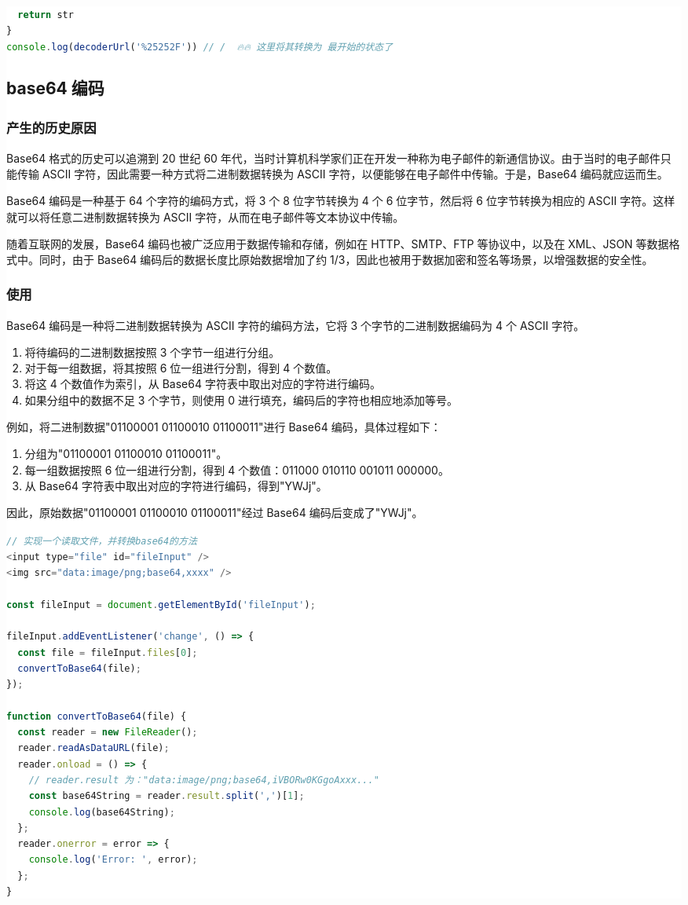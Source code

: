 ```js
  return str
}
console.log(decoderUrl('%25252F')) // /  🔥🔥 这里将其转换为 最开始的状态了
```

## base64 编码

### 产生的历史原因

Base64 格式的历史可以追溯到 20 世纪 60 年代，当时计算机科学家们正在开发一种称为电子邮件的新通信协议。由于当时的电子邮件只能传输 ASCII 字符，因此需要一种方式将二进制数据转换为 ASCII 字符，以便能够在电子邮件中传输。于是，Base64 编码就应运而生。

Base64 编码是一种基于 64 个字符的编码方式，将 3 个 8 位字节转换为 4 个 6 位字节，然后将 6 位字节转换为相应的 ASCII 字符。这样就可以将任意二进制数据转换为 ASCII 字符，从而在电子邮件等文本协议中传输。

随着互联网的发展，Base64 编码也被广泛应用于数据传输和存储，例如在 HTTP、SMTP、FTP 等协议中，以及在 XML、JSON 等数据格式中。同时，由于 Base64 编码后的数据长度比原始数据增加了约 1/3，因此也被用于数据加密和签名等场景，以增强数据的安全性。

### 使用

Base64 编码是一种将二进制数据转换为 ASCII 字符的编码方法，它将 3 个字节的二进制数据编码为 4 个 ASCII 字符。

1. 将待编码的二进制数据按照 3 个字节一组进行分组。
2. 对于每一组数据，将其按照 6 位一组进行分割，得到 4 个数值。
3. 将这 4 个数值作为索引，从 Base64 字符表中取出对应的字符进行编码。
4. 如果分组中的数据不足 3 个字节，则使用 0 进行填充，编码后的字符也相应地添加等号。

例如，将二进制数据"01100001 01100010 01100011"进行 Base64 编码，具体过程如下：

1. 分组为"01100001 01100010 01100011"。
2. 每一组数据按照 6 位一组进行分割，得到 4 个数值：011000 010110 001011 000000。
3. 从 Base64 字符表中取出对应的字符进行编码，得到"YWJj"。

因此，原始数据"01100001 01100010 01100011"经过 Base64 编码后变成了"YWJj"。

```js
// 实现一个读取文件，并转换base64的方法
<input type="file" id="fileInput" />
<img src="data:image/png;base64,xxxx" />

const fileInput = document.getElementById('fileInput');

fileInput.addEventListener('change', () => {
  const file = fileInput.files[0];
  convertToBase64(file);
});

function convertToBase64(file) {
  const reader = new FileReader();
  reader.readAsDataURL(file);
  reader.onload = () => {
    // reader.result 为："data:image/png;base64,iVBORw0KGgoAxxx..."
    const base64String = reader.result.split(',')[1];
    console.log(base64String);
  };
  reader.onerror = error => {
    console.log('Error: ', error);
  };
}
```
